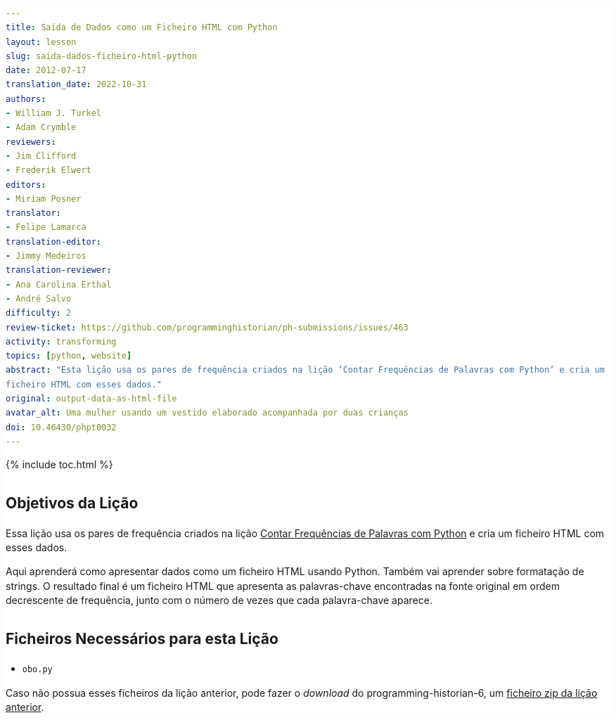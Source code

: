 ```yaml
---
title: Saída de Dados como um Ficheiro HTML com Python
layout: lesson
slug: saida-dados-ficheiro-html-python
date: 2012-07-17
translation_date: 2022-10-31
authors:
- William J. Turkel
- Adam Crymble
reviewers:
- Jim Clifford
- Frederik Elwert
editors:
- Miriam Posner
translator: 
- Felipe Lamarca
translation-editor:
- Jimmy Medeiros
translation-reviewer:
- Ana Carolina Erthal
- André Salvo
difficulty: 2
review-ticket: https://github.com/programminghistorian/ph-submissions/issues/463
activity: transforming
topics: [python, website]
abstract: "Esta lição usa os pares de frequência criados na lição ‘Contar Frequências de Palavras com Python’ e cria um ficheiro HTML com esses dados."
original: output-data-as-html-file
avatar_alt: Uma mulher usando um vestido elaborado acompanhada por duas crianças
doi: 10.46430/phpt0032
---
```


{% include toc.html %}

## Objetivos da Lição

Essa lição usa os pares de frequência criados na lição [Contar Frequências de Palavras com Python](/pt/licoes/contar-frequencias-palavras-python) e cria um ficheiro HTML com esses dados.

Aqui aprenderá como apresentar dados como um ficheiro HTML usando Python. Também vai aprender sobre formatação de strings. O resultado final é um ficheiro HTML que apresenta as palavras-chave encontradas na fonte original em ordem decrescente de frequência, junto com o número de vezes que cada palavra-chave aparece.

## Ficheiros Necessários para esta Lição

- `obo.py`

Caso não possua esses ficheiros da lição anterior, pode fazer o *download* do programming-historian-6, um [ficheiro zip da lição anterior](/assets/python-lessons6.zip). 
